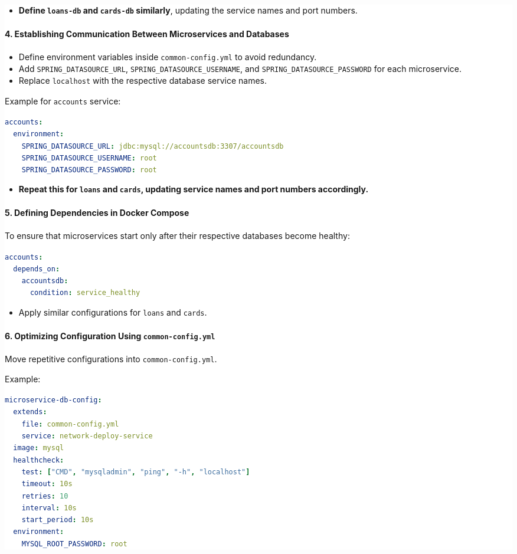 - **Define `loans-db` and `cards-db` similarly**, updating the service names and port numbers.

#### **4. Establishing Communication Between Microservices and Databases**

- Define environment variables inside `common-config.yml` to avoid redundancy.
- Add `SPRING_DATASOURCE_URL`, `SPRING_DATASOURCE_USERNAME`, and `SPRING_DATASOURCE_PASSWORD` for each microservice.
- Replace `localhost` with the respective database service names.

Example for `accounts` service:

```yaml
accounts:
  environment:
    SPRING_DATASOURCE_URL: jdbc:mysql://accountsdb:3307/accountsdb
    SPRING_DATASOURCE_USERNAME: root
    SPRING_DATASOURCE_PASSWORD: root
```

- **Repeat this for `loans` and `cards`, updating service names and port numbers accordingly.**

#### **5. Defining Dependencies in Docker Compose**

To ensure that microservices start only after their respective databases become healthy:

```yaml
accounts:
  depends_on:
    accountsdb:
      condition: service_healthy
```

- Apply similar configurations for `loans` and `cards`.

#### **6. Optimizing Configuration Using `common-config.yml`**

Move repetitive configurations into `common-config.yml`.

Example:

```yaml
microservice-db-config:
  extends:
    file: common-config.yml
    service: network-deploy-service
  image: mysql
  healthcheck:
    test: ["CMD", "mysqladmin", "ping", "-h", "localhost"]
    timeout: 10s
    retries: 10
    interval: 10s
    start_period: 10s
  environment:
    MYSQL_ROOT_PASSWORD: root
```
